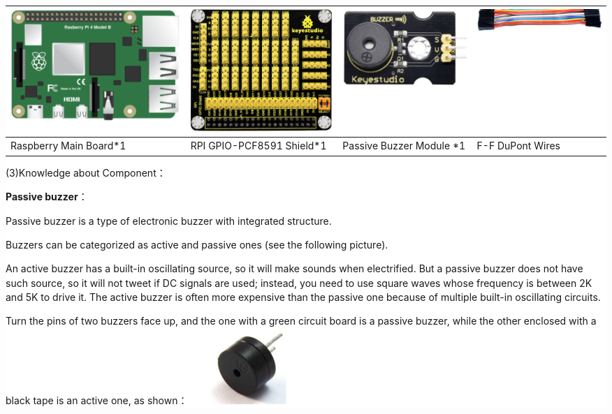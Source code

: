 | ![](media/image-20231008171726993.png) | ![](media/image-20231008171722458.png) | ![](media/image-20231009093015887.png) | ![](media/9ed09122af7021efa9a01dda3be59e99.png) |
| -------------------------------------- | -------------------------------------- | -------------------------------------- | ----------------------------------------------- |
| Raspberry Main Board*1                 | RPI GPIO-PCF8591 Shield*1              | Passive Buzzer Module *1               | F-F DuPont Wires                                |

(3)Knowledge about Component：

**Passive buzzer**：

Passive buzzer is a type of electronic buzzer with integrated structure.

Buzzers can be categorized as active and passive ones (see the following picture).

An active buzzer has a built-in oscillating source, so it will make sounds when electrified. But a passive buzzer does not have such source, so it will not tweet if DC signals are used; instead, you need to use square waves whose frequency is between 2K and 5K to drive it. The active buzzer is often more expensive than the passive one because of multiple built-in oscillating circuits.

Turn the pins of two buzzers face up, and the one with a green circuit board is a passive buzzer, while the other enclosed with a black tape is an active one, as shown：![](media/2b43a77b1b9792fc8b902f0b24c0f004.png)
